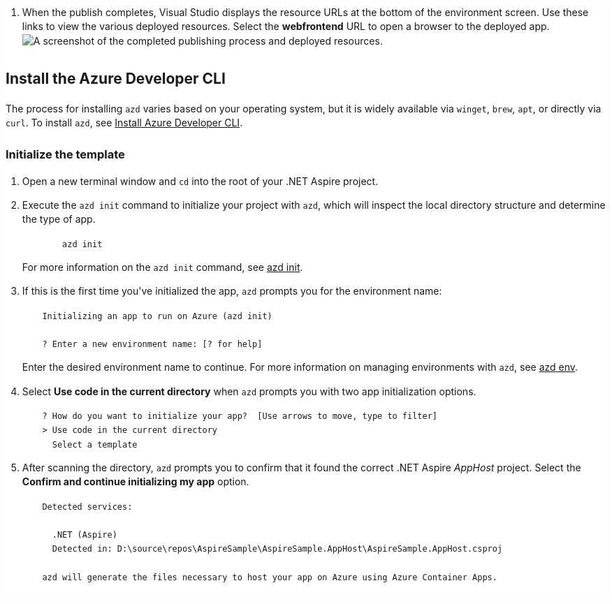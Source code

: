 1. When the publish completes, Visual Studio displays the resource URLs at the bottom of the environment screen. Use these links to view the various deployed resources. Select the **webfrontend** URL to open a browser to the deployed app.
    ![A screenshot of the completed publishing process and deployed resources.](https://learn.microsoft.com/dotnet/aspire/docs/deployment/media/visual-studio-deploy-complete.png)

## Install the Azure Developer CLI

The process for installing `azd` varies based on your operating system, but it is widely available via `winget`, `brew`, `apt`, or directly via `curl`. To install `azd`, see [Install Azure Developer CLI](https://learn.microsoft.com/azure/developer/azure-developer-cli/install-azd).

### Initialize the template

1. Open a new terminal window and `cd` into the root of your .NET Aspire project.
1. Execute the `azd init` command to initialize your project with `azd`, which will inspect the local directory structure and determine the type of app.

    ```console
            azd init
    ```

    For more information on the `azd init` command, see [azd init](https://learn.microsoft.com/azure/developer/azure-developer-cli/reference#azd-init).
1. If this is the first time you've initialized the app, `azd` prompts you for the environment name:

    ```console
        Initializing an app to run on Azure (azd init)
        
        ? Enter a new environment name: [? for help]
    ```

    Enter the desired environment name to continue. For more information on managing environments with `azd`, see [azd env](https://learn.microsoft.com/azure/developer/azure-developer-cli/reference#azd-env).
1. Select **Use code in the current directory** when `azd` prompts you with two app initialization options.

    ```console
        ? How do you want to initialize your app?  [Use arrows to move, type to filter]
        > Use code in the current directory
          Select a template
    ```

1. After scanning the directory, `azd` prompts you to confirm that it found the correct .NET Aspire _AppHost_ project. Select the **Confirm and continue initializing my app** option.

    ```console
        Detected services:
        
          .NET (Aspire)
          Detected in: D:\source\repos\AspireSample\AspireSample.AppHost\AspireSample.AppHost.csproj
        
        azd will generate the files necessary to host your app on Azure using Azure Container Apps.
        